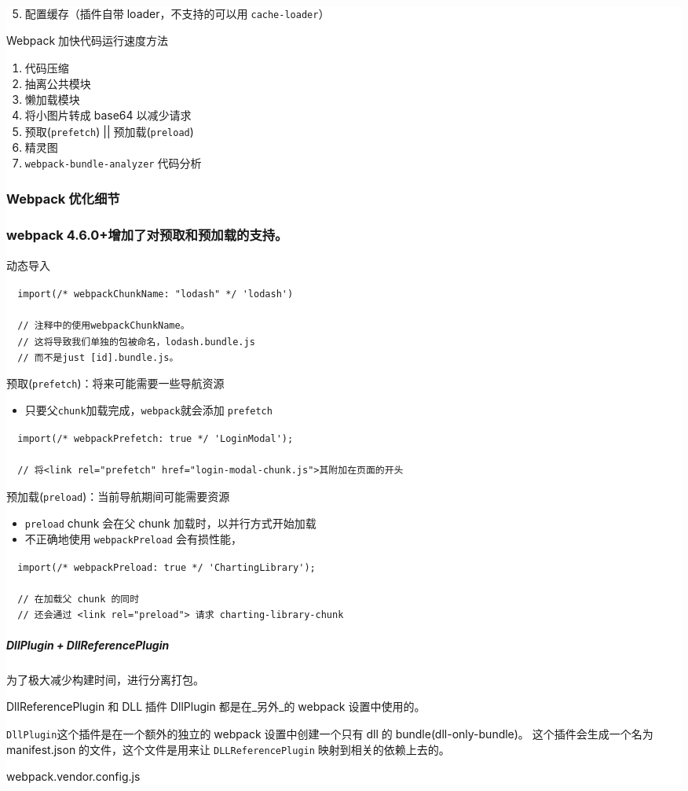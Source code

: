 5.  配置缓存（插件自带 loader，不支持的可以用 `cache-loader`）

Webpack 加快代码运行速度方法

1.  代码压缩
2.  抽离公共模块
3.  懒加载模块
4.  将小图片转成 base64 以减少请求
5.  预取(`prefetch`) || 预加载(`preload`)
6.  精灵图
7.  `webpack-bundle-analyzer` 代码分析

### Webpack 优化细节

### webpack 4.6.0+增加了对预取和预加载的支持。

动态导入

```
  import(/* webpackChunkName: "lodash" */ 'lodash')

  // 注释中的使用webpackChunkName。
  // 这将导致我们单独的包被命名，lodash.bundle.js
  // 而不是just [id].bundle.js。
```

预取(`prefetch`)：将来可能需要一些导航资源

- 只要父`chunk`加载完成，`webpack`就会添加 `prefetch`

```
  import(/* webpackPrefetch: true */ 'LoginModal');

  // 将<link rel="prefetch" href="login-modal-chunk.js">其附加在页面的开头
```

预加载(`preload`)：当前导航期间可能需要资源

- `preload` chunk 会在父 chunk 加载时，以并行方式开始加载
- 不正确地使用 `webpackPreload` 会有损性能，

```
  import(/* webpackPreload: true */ 'ChartingLibrary');

  // 在加载父 chunk 的同时
  // 还会通过 <link rel="preload"> 请求 charting-library-chunk
```

##### DllPlugin + DllReferencePlugin

为了极大减少构建时间，进行分离打包。

DllReferencePlugin 和 DLL 插件 DllPlugin 都是在\_另外\_的 webpack 设置中使用的。

`DllPlugin`这个插件是在一个额外的独立的 webpack 设置中创建一个只有 dll 的 bundle(dll\-only\-bundle)。 这个插件会生成一个名为 manifest.json 的文件，这个文件是用来让 `DLLReferencePlugin` 映射到相关的依赖上去的。

webpack.vendor.config.js
